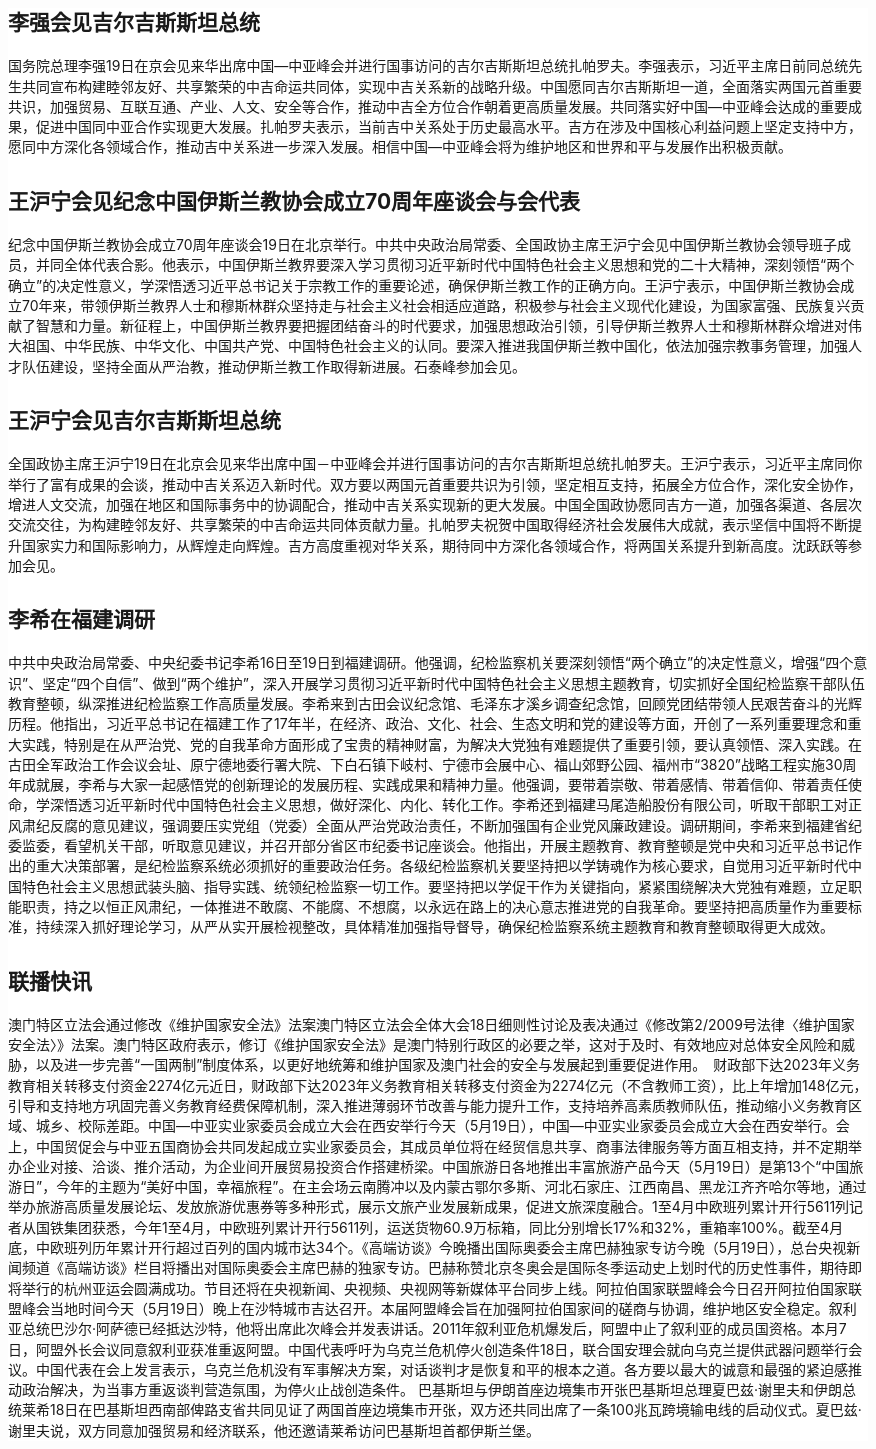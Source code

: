 
## 李强会见吉尔吉斯斯坦总统


国务院总理李强19日在京会见来华出席中国—中亚峰会并进行国事访问的吉尔吉斯斯坦总统扎帕罗夫。李强表示，习近平主席日前同总统先生共同宣布构建睦邻友好、共享繁荣的中吉命运共同体，实现中吉关系新的战略升级。中国愿同吉尔吉斯斯坦一道，全面落实两国元首重要共识，加强贸易、互联互通、产业、人文、安全等合作，推动中吉全方位合作朝着更高质量发展。共同落实好中国—中亚峰会达成的重要成果，促进中国同中亚合作实现更大发展。扎帕罗夫表示，当前吉中关系处于历史最高水平。吉方在涉及中国核心利益问题上坚定支持中方，愿同中方深化各领域合作，推动吉中关系进一步深入发展。相信中国—中亚峰会将为维护地区和世界和平与发展作出积极贡献。


## 王沪宁会见纪念中国伊斯兰教协会成立70周年座谈会与会代表


纪念中国伊斯兰教协会成立70周年座谈会19日在北京举行。中共中央政治局常委、全国政协主席王沪宁会见中国伊斯兰教协会领导班子成员，并同全体代表合影。他表示，中国伊斯兰教界要深入学习贯彻习近平新时代中国特色社会主义思想和党的二十大精神，深刻领悟“两个确立”的决定性意义，学深悟透习近平总书记关于宗教工作的重要论述，确保伊斯兰教工作的正确方向。王沪宁表示，中国伊斯兰教协会成立70年来，带领伊斯兰教界人士和穆斯林群众坚持走与社会主义社会相适应道路，积极参与社会主义现代化建设，为国家富强、民族复兴贡献了智慧和力量。新征程上，中国伊斯兰教界要把握团结奋斗的时代要求，加强思想政治引领，引导伊斯兰教界人士和穆斯林群众增进对伟大祖国、中华民族、中华文化、中国共产党、中国特色社会主义的认同。要深入推进我国伊斯兰教中国化，依法加强宗教事务管理，加强人才队伍建设，坚持全面从严治教，推动伊斯兰教工作取得新进展。石泰峰参加会见。


## 王沪宁会见吉尔吉斯斯坦总统


全国政协主席王沪宁19日在北京会见来华出席中国－中亚峰会并进行国事访问的吉尔吉斯斯坦总统扎帕罗夫。王沪宁表示，习近平主席同你举行了富有成果的会谈，推动中吉关系迈入新时代。双方要以两国元首重要共识为引领，坚定相互支持，拓展全方位合作，深化安全协作，增进人文交流，加强在地区和国际事务中的协调配合，推动中吉关系实现新的更大发展。中国全国政协愿同吉方一道，加强各渠道、各层次交流交往，为构建睦邻友好、共享繁荣的中吉命运共同体贡献力量。扎帕罗夫祝贺中国取得经济社会发展伟大成就，表示坚信中国将不断提升国家实力和国际影响力，从辉煌走向辉煌。吉方高度重视对华关系，期待同中方深化各领域合作，将两国关系提升到新高度。沈跃跃等参加会见。


## 李希在福建调研


中共中央政治局常委、中央纪委书记李希16日至19日到福建调研。他强调，纪检监察机关要深刻领悟“两个确立”的决定性意义，增强“四个意识”、坚定“四个自信”、做到“两个维护”，深入开展学习贯彻习近平新时代中国特色社会主义思想主题教育，切实抓好全国纪检监察干部队伍教育整顿，纵深推进纪检监察工作高质量发展。李希来到古田会议纪念馆、毛泽东才溪乡调查纪念馆，回顾党团结带领人民艰苦奋斗的光辉历程。他指出，习近平总书记在福建工作了17年半，在经济、政治、文化、社会、生态文明和党的建设等方面，开创了一系列重要理念和重大实践，特别是在从严治党、党的自我革命方面形成了宝贵的精神财富，为解决大党独有难题提供了重要引领，要认真领悟、深入实践。在古田全军政治工作会议会址、原宁德地委行署大院、下白石镇下岐村、宁德市会展中心、福山郊野公园、福州市“3820”战略工程实施30周年成就展，李希与大家一起感悟党的创新理论的发展历程、实践成果和精神力量。他强调，要带着崇敬、带着感情、带着信仰、带着责任使命，学深悟透习近平新时代中国特色社会主义思想，做好深化、内化、转化工作。李希还到福建马尾造船股份有限公司，听取干部职工对正风肃纪反腐的意见建议，强调要压实党组（党委）全面从严治党政治责任，不断加强国有企业党风廉政建设。调研期间，李希来到福建省纪委监委，看望机关干部，听取意见建议，并召开部分省区市纪委书记座谈会。他指出，开展主题教育、教育整顿是党中央和习近平总书记作出的重大决策部署，是纪检监察系统必须抓好的重要政治任务。各级纪检监察机关要坚持把以学铸魂作为核心要求，自觉用习近平新时代中国特色社会主义思想武装头脑、指导实践、统领纪检监察一切工作。要坚持把以学促干作为关键指向，紧紧围绕解决大党独有难题，立足职能职责，持之以恒正风肃纪，一体推进不敢腐、不能腐、不想腐，以永远在路上的决心意志推进党的自我革命。要坚持把高质量作为重要标准，持续深入抓好理论学习，从严从实开展检视整改，具体精准加强指导督导，确保纪检监察系统主题教育和教育整顿取得更大成效。


## 联播快讯


澳门特区立法会通过修改《维护国家安全法》法案澳门特区立法会全体大会18日细则性讨论及表决通过《修改第2/2009号法律〈维护国家安全法〉》法案。澳门特区政府表示，修订《维护国家安全法》是澳门特别行政区的必要之举，这对于及时、有效地应对总体安全风险和威胁，以及进一步完善“一国两制”制度体系，以更好地统筹和维护国家及澳门社会的安全与发展起到重要促进作用。　财政部下达2023年义务教育相关转移支付资金2274亿元近日，财政部下达2023年义务教育相关转移支付资金为2274亿元（不含教师工资），比上年增加148亿元，引导和支持地方巩固完善义务教育经费保障机制，深入推进薄弱环节改善与能力提升工作，支持培养高素质教师队伍，推动缩小义务教育区域、城乡、校际差距。中国—中亚实业家委员会成立大会在西安举行今天（5月19日），中国—中亚实业家委员会成立大会在西安举行。会上，中国贸促会与中亚五国商协会共同发起成立实业家委员会，其成员单位将在经贸信息共享、商事法律服务等方面互相支持，并不定期举办企业对接、洽谈、推介活动，为企业间开展贸易投资合作搭建桥梁。中国旅游日各地推出丰富旅游产品今天（5月19日）是第13个“中国旅游日”，今年的主题为“美好中国，幸福旅程”。在主会场云南腾冲以及内蒙古鄂尔多斯、河北石家庄、江西南昌、黑龙江齐齐哈尔等地，通过举办旅游高质量发展论坛、发放旅游优惠券等多种形式，展示文旅产业发展新成果，促进文旅深度融合。1至4月中欧班列累计开行5611列记者从国铁集团获悉，今年1至4月，中欧班列累计开行5611列，运送货物60.9万标箱，同比分别增长17%和32%，重箱率100%。截至4月底，中欧班列历年累计开行超过百列的国内城市达34个。《高端访谈》今晚播出国际奥委会主席巴赫独家专访今晚（5月19日），总台央视新闻频道《高端访谈》栏目将播出对国际奥委会主席巴赫的独家专访。巴赫称赞北京冬奥会是国际冬季运动史上划时代的历史性事件，期待即将举行的杭州亚运会圆满成功。节目还将在央视新闻、央视频、央视网等新媒体平台同步上线。阿拉伯国家联盟峰会今日召开阿拉伯国家联盟峰会当地时间今天（5月19日）晚上在沙特城市吉达召开。本届阿盟峰会旨在加强阿拉伯国家间的磋商与协调，维护地区安全稳定。叙利亚总统巴沙尔·阿萨德已经抵达沙特，他将出席此次峰会并发表讲话。2011年叙利亚危机爆发后，阿盟中止了叙利亚的成员国资格。本月7日，阿盟外长会议同意叙利亚获准重返阿盟。中国代表呼吁为乌克兰危机停火创造条件18日，联合国安理会就向乌克兰提供武器问题举行会议。中国代表在会上发言表示，乌克兰危机没有军事解决方案，对话谈判才是恢复和平的根本之道。各方要以最大的诚意和最强的紧迫感推动政治解决，为当事方重返谈判营造氛围，为停火止战创造条件。 巴基斯坦与伊朗首座边境集市开张巴基斯坦总理夏巴兹·谢里夫和伊朗总统莱希18日在巴基斯坦西南部俾路支省共同见证了两国首座边境集市开张，双方还共同出席了一条100兆瓦跨境输电线的启动仪式。夏巴兹·谢里夫说，双方同意加强贸易和经济联系，他还邀请莱希访问巴基斯坦首都伊斯兰堡。
